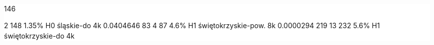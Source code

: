 146
</td>
<td style="text-align:right;">
2
</td>
<td style="text-align:right;">
148
</td>
<td style="text-align:left;">
1.35%
</td>
<td style="text-align:left;">
H0
</td>
</tr>
<tr>
<td style="text-align:left;">
śląskie-do 4k
</td>
<td style="text-align:right;">
0.0404646
</td>
<td style="text-align:right;">
83
</td>
<td style="text-align:right;">
4
</td>
<td style="text-align:right;">
87
</td>
<td style="text-align:left;">
4.6%
</td>
<td style="text-align:left;">
H1
</td>
</tr>
<tr>
<td style="text-align:left;">
świętokrzyskie-pow. 8k
</td>
<td style="text-align:right;">
0.0000294
</td>
<td style="text-align:right;">
219
</td>
<td style="text-align:right;">
13
</td>
<td style="text-align:right;">
232
</td>
<td style="text-align:left;">
5.6%
</td>
<td style="text-align:left;">
H1
</td>
</tr>
<tr>
<td style="text-align:left;">
świętokrzyskie-do 4k